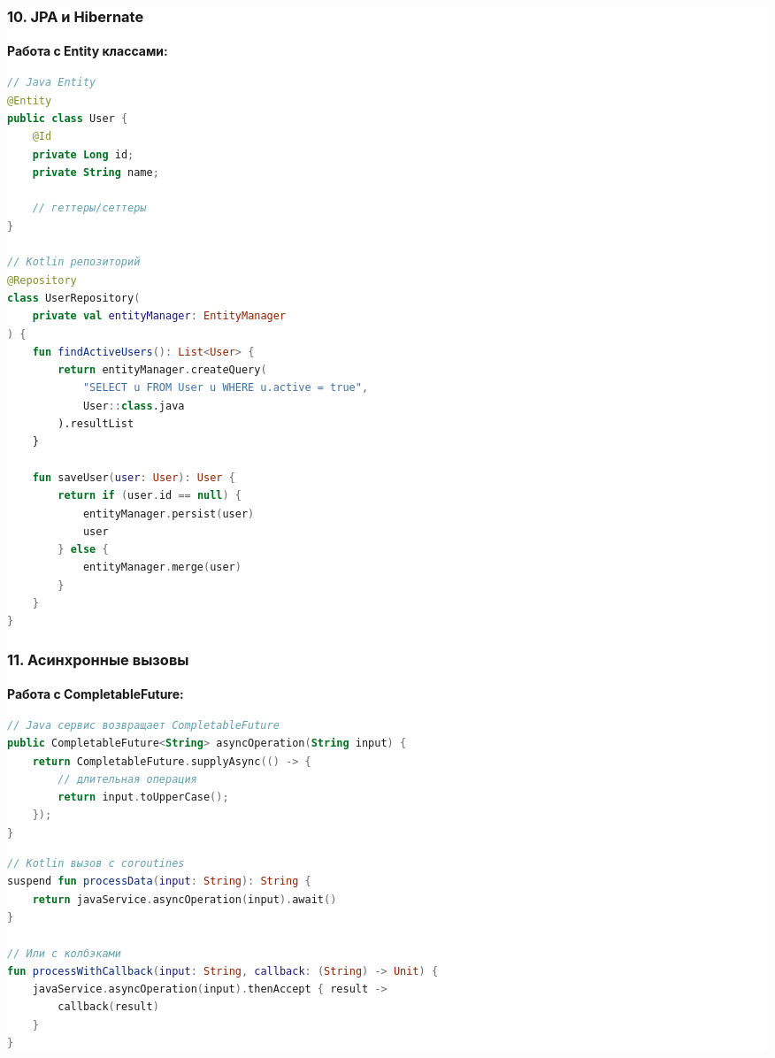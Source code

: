 ### 10. JPA и Hibernate

**Работа с Entity классами:**
```kotlin
// Java Entity
@Entity
public class User {
    @Id
    private Long id;
    private String name;
    
    // геттеры/сеттеры
}

// Kotlin репозиторий
@Repository
class UserRepository(
    private val entityManager: EntityManager
) {
    fun findActiveUsers(): List<User> {
        return entityManager.createQuery(
            "SELECT u FROM User u WHERE u.active = true", 
            User::class.java
        ).resultList
    }
    
    fun saveUser(user: User): User {
        return if (user.id == null) {
            entityManager.persist(user)
            user
        } else {
            entityManager.merge(user)
        }
    }
}
```

### 11. Асинхронные вызовы

**Работа с CompletableFuture:**
```kotlin
// Java сервис возвращает CompletableFuture
public CompletableFuture<String> asyncOperation(String input) {
    return CompletableFuture.supplyAsync(() -> {
        // длительная операция
        return input.toUpperCase();
    });
}
```

```kotlin
// Kotlin вызов с coroutines
suspend fun processData(input: String): String {
    return javaService.asyncOperation(input).await()
}

// Или с колбэками
fun processWithCallback(input: String, callback: (String) -> Unit) {
    javaService.asyncOperation(input).thenAccept { result ->
        callback(result)
    }
}
```
